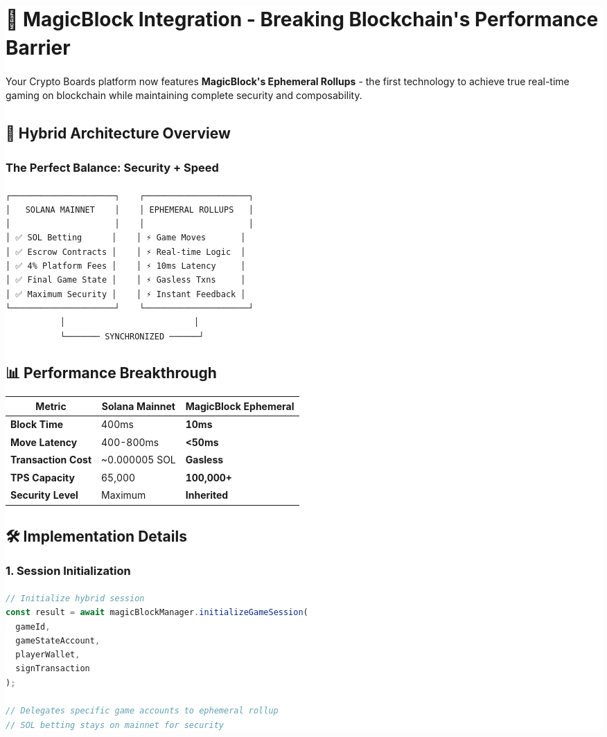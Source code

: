 # 🚀 MagicBlock Integration - Breaking Blockchain's Performance Barrier

Your Crypto Boards platform now features **MagicBlock's Ephemeral Rollups** - the first technology to achieve true real-time gaming on blockchain while maintaining complete security and composability.

## 🎯 Hybrid Architecture Overview

### The Perfect Balance: Security + Speed

```
┌─────────────────────┐    ┌─────────────────────┐
│   SOLANA MAINNET    │    │ EPHEMERAL ROLLUPS   │
│                     │    │                     │
│ ✅ SOL Betting      │    │ ⚡ Game Moves       │
│ ✅ Escrow Contracts │    │ ⚡ Real-time Logic  │
│ ✅ 4% Platform Fees │    │ ⚡ 10ms Latency     │
│ ✅ Final Game State │    │ ⚡ Gasless Txns     │
│ ✅ Maximum Security │    │ ⚡ Instant Feedback │
└─────────────────────┘    └─────────────────────┘
           │                          │
           └─────── SYNCHRONIZED ──────┘
```

## 📊 Performance Breakthrough

| Metric | Solana Mainnet | MagicBlock Ephemeral |
|--------|----------------|---------------------|
| **Block Time** | 400ms | **10ms** |
| **Move Latency** | 400-800ms | **<50ms** |
| **Transaction Cost** | ~0.000005 SOL | **Gasless** |
| **TPS Capacity** | 65,000 | **100,000+** |
| **Security Level** | Maximum | **Inherited** |

## 🛠️ Implementation Details

### 1. Session Initialization
```typescript
// Initialize hybrid session
const result = await magicBlockManager.initializeGameSession(
  gameId,
  gameStateAccount,
  playerWallet,
  signTransaction
);

// Delegates specific game accounts to ephemeral rollup
// SOL betting stays on mainnet for security
```
